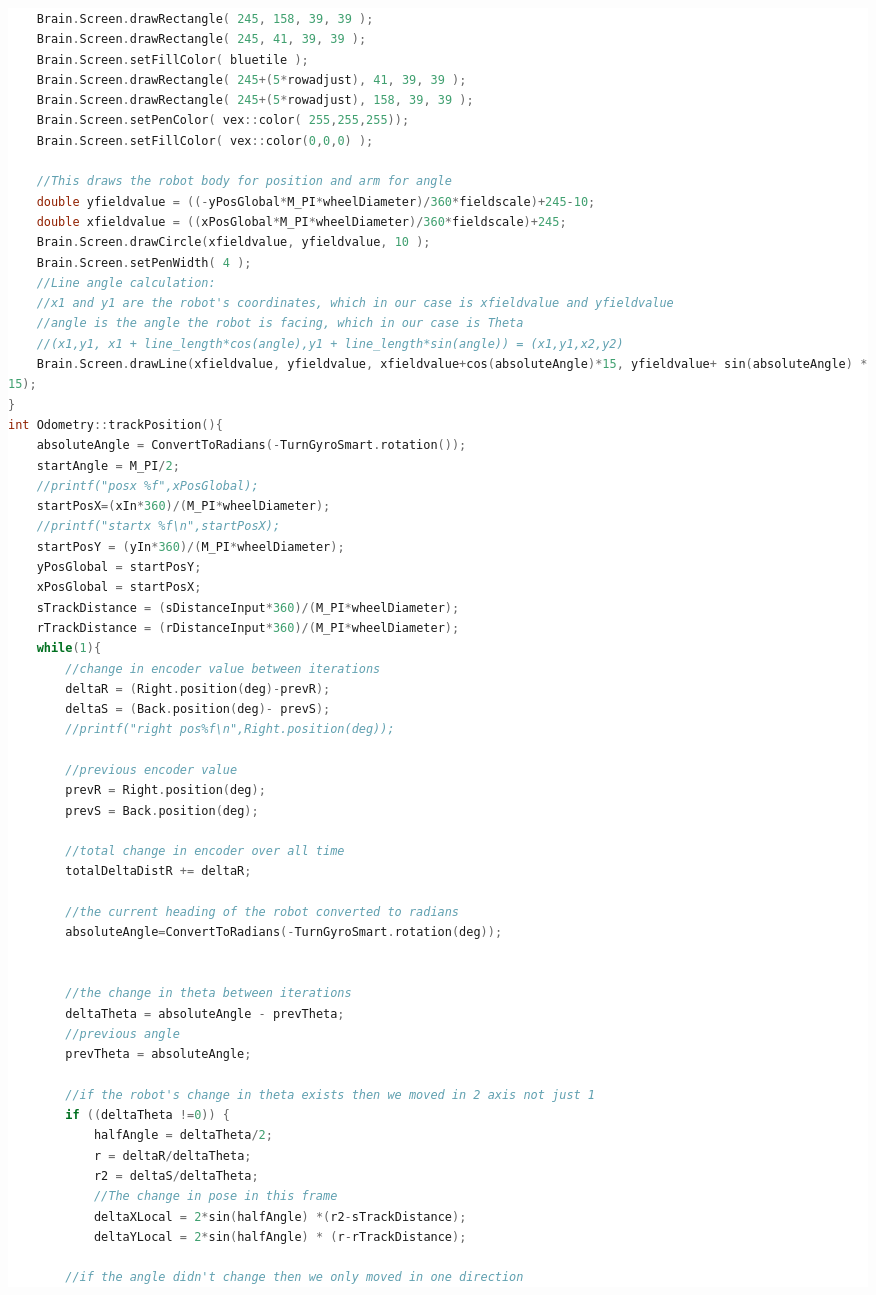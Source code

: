 ```c++
    Brain.Screen.drawRectangle( 245, 158, 39, 39 );
    Brain.Screen.drawRectangle( 245, 41, 39, 39 );
    Brain.Screen.setFillColor( bluetile );
    Brain.Screen.drawRectangle( 245+(5*rowadjust), 41, 39, 39 );
    Brain.Screen.drawRectangle( 245+(5*rowadjust), 158, 39, 39 );
    Brain.Screen.setPenColor( vex::color( 255,255,255));
    Brain.Screen.setFillColor( vex::color(0,0,0) );
    
    //This draws the robot body for position and arm for angle
    double yfieldvalue = ((-yPosGlobal*M_PI*wheelDiameter)/360*fieldscale)+245-10;
    double xfieldvalue = ((xPosGlobal*M_PI*wheelDiameter)/360*fieldscale)+245;
    Brain.Screen.drawCircle(xfieldvalue, yfieldvalue, 10 );
    Brain.Screen.setPenWidth( 4 );
    //Line angle calculation:
    //x1 and y1 are the robot's coordinates, which in our case is xfieldvalue and yfieldvalue
    //angle is the angle the robot is facing, which in our case is Theta
    //(x1,y1, x1 + line_length*cos(angle),y1 + line_length*sin(angle)) = (x1,y1,x2,y2)
    Brain.Screen.drawLine(xfieldvalue, yfieldvalue, xfieldvalue+cos(absoluteAngle)*15, yfieldvalue+ sin(absoluteAngle) *15);
}
int Odometry::trackPosition(){
    absoluteAngle = ConvertToRadians(-TurnGyroSmart.rotation());
    startAngle = M_PI/2;
    //printf("posx %f",xPosGlobal);
    startPosX=(xIn*360)/(M_PI*wheelDiameter);
    //printf("startx %f\n",startPosX);
    startPosY = (yIn*360)/(M_PI*wheelDiameter);
    yPosGlobal = startPosY;
    xPosGlobal = startPosX;
    sTrackDistance = (sDistanceInput*360)/(M_PI*wheelDiameter);
    rTrackDistance = (rDistanceInput*360)/(M_PI*wheelDiameter);
    while(1){
        //change in encoder value between iterations
        deltaR = (Right.position(deg)-prevR);
        deltaS = (Back.position(deg)- prevS);
        //printf("right pos%f\n",Right.position(deg));

        //previous encoder value
        prevR = Right.position(deg);
        prevS = Back.position(deg);
        
        //total change in encoder over all time
        totalDeltaDistR += deltaR;

        //the current heading of the robot converted to radians
        absoluteAngle=ConvertToRadians(-TurnGyroSmart.rotation(deg));


        //the change in theta between iterations
        deltaTheta = absoluteAngle - prevTheta;
        //previous angle
        prevTheta = absoluteAngle;

        //if the robot's change in theta exists then we moved in 2 axis not just 1
        if ((deltaTheta !=0)) {
            halfAngle = deltaTheta/2;
            r = deltaR/deltaTheta;
            r2 = deltaS/deltaTheta;
            //The change in pose in this frame
            deltaXLocal = 2*sin(halfAngle) *(r2-sTrackDistance);
            deltaYLocal = 2*sin(halfAngle) * (r-rTrackDistance);

        //if the angle didn't change then we only moved in one direction
```